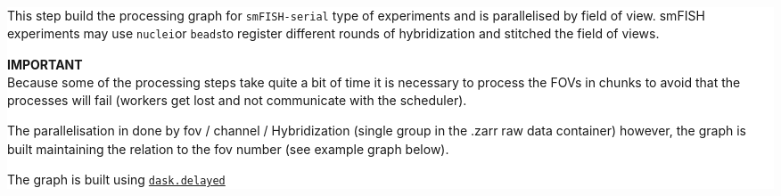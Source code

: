 This step build the processing graph for `smFISH-serial` type of experiments and is parallelised by field of view. smFISH experiments may use `nuclei`or `beads`to register different rounds of hybridization and stitched the field of views.

**IMPORTANT**  
Because some of the processing steps take quite a bit of time it is necessary to process the FOVs in chunks to avoid that the processes will fail (workers get lost and not communicate with the scheduler).

The parallelisation in done by fov / channel / Hybridization (single group in the .zarr raw data container) however, the graph is built maintaining the relation to the fov number (see example graph below).

The graph is built using [`dask.delayed`](https://docs.dask.org/en/latest/delayed.html)

